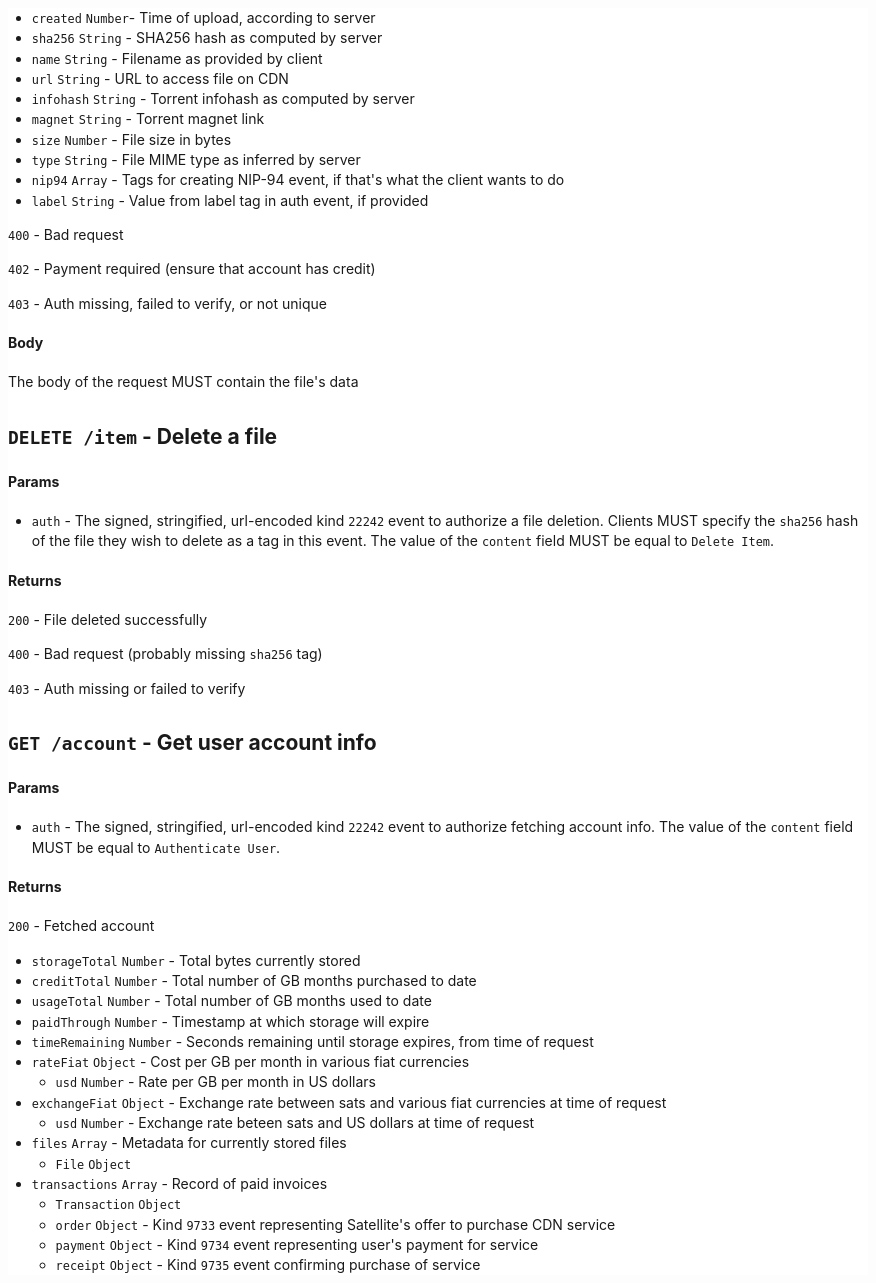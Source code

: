 - `created` `Number`- Time of upload, according to server
- `sha256` `String` - SHA256 hash as computed by server
- `name` `String` - Filename as provided by client
- `url` `String` - URL to access file on CDN
- `infohash` `String` - Torrent infohash as computed by server
- `magnet` `String` - Torrent magnet link
- `size` `Number` - File size in bytes
- `type` `String` - File MIME type as inferred by server
- `nip94` `Array` - Tags for creating NIP-94 event, if that's what the client wants to do
- `label` `String` - Value from label tag in auth event, if provided

`400` - Bad request

`402` - Payment required (ensure that account has credit)

`403` - Auth missing, failed to verify, or not unique


#### Body

The body of the request MUST contain the file's data


## `DELETE /item` - Delete a file

#### Params

- `auth` - The signed, stringified, url-encoded kind `22242` event to authorize a file deletion. Clients MUST specify the `sha256` hash of the file they wish to delete as a tag in this event. The value of the `content` field MUST be equal to `Delete Item`.

#### Returns

`200` - File deleted successfully

`400` - Bad request (probably missing `sha256` tag)

`403` - Auth missing or failed to verify


## `GET /account` - Get user account info

#### Params

- `auth` - The signed, stringified, url-encoded kind `22242` event to authorize fetching account info. The value of the `content` field MUST be equal to `Authenticate User`.

#### Returns

`200` - Fetched account

- `storageTotal` `Number` - Total bytes currently stored
- `creditTotal` `Number` - Total number of GB months purchased to date
- `usageTotal` `Number` - Total number of GB months used to date
- `paidThrough` `Number` - Timestamp at which storage will expire
- `timeRemaining` `Number` - Seconds remaining until storage expires, from time of request
- `rateFiat` `Object` - Cost per GB per month in various fiat currencies
  - `usd` `Number` - Rate per GB per month in US dollars
- `exchangeFiat` `Object` - Exchange rate between sats and various fiat currencies at time of request
  - `usd` `Number` - Exchange rate beteen sats and US dollars at time of request
- `files` `Array` - Metadata for currently stored files
  -  `File` `Object`
- `transactions` `Array` - Record of paid invoices
  - `Transaction` `Object`
  - `order` `Object` - Kind `9733` event representing Satellite's offer to purchase CDN service
  - `payment` `Object` - Kind `9734` event representing user's payment for service
  - `receipt` `Object` - Kind `9735` event confirming purchase of service
